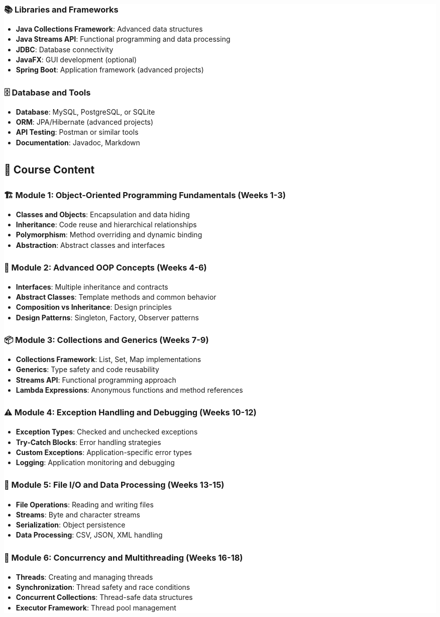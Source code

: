 ### 📚 Libraries and Frameworks
- **Java Collections Framework**: Advanced data structures
- **Java Streams API**: Functional programming and data processing
- **JDBC**: Database connectivity
- **JavaFX**: GUI development (optional)
- **Spring Boot**: Application framework (advanced projects)

### 🗄️ Database and Tools
- **Database**: MySQL, PostgreSQL, or SQLite
- **ORM**: JPA/Hibernate (advanced projects)
- **API Testing**: Postman or similar tools
- **Documentation**: Javadoc, Markdown

## 📖 Course Content

### 🏗️ Module 1: Object-Oriented Programming Fundamentals (Weeks 1-3)
- **Classes and Objects**: Encapsulation and data hiding
- **Inheritance**: Code reuse and hierarchical relationships
- **Polymorphism**: Method overriding and dynamic binding
- **Abstraction**: Abstract classes and interfaces

### 🔄 Module 2: Advanced OOP Concepts (Weeks 4-6)
- **Interfaces**: Multiple inheritance and contracts
- **Abstract Classes**: Template methods and common behavior
- **Composition vs Inheritance**: Design principles
- **Design Patterns**: Singleton, Factory, Observer patterns

### 📦 Module 3: Collections and Generics (Weeks 7-9)
- **Collections Framework**: List, Set, Map implementations
- **Generics**: Type safety and code reusability
- **Streams API**: Functional programming approach
- **Lambda Expressions**: Anonymous functions and method references

### ⚠️ Module 4: Exception Handling and Debugging (Weeks 10-12)
- **Exception Types**: Checked and unchecked exceptions
- **Try-Catch Blocks**: Error handling strategies
- **Custom Exceptions**: Application-specific error types
- **Logging**: Application monitoring and debugging

### 💾 Module 5: File I/O and Data Processing (Weeks 13-15)
- **File Operations**: Reading and writing files
- **Streams**: Byte and character streams
- **Serialization**: Object persistence
- **Data Processing**: CSV, JSON, XML handling

### 🔄 Module 6: Concurrency and Multithreading (Weeks 16-18)
- **Threads**: Creating and managing threads
- **Synchronization**: Thread safety and race conditions
- **Concurrent Collections**: Thread-safe data structures
- **Executor Framework**: Thread pool management
